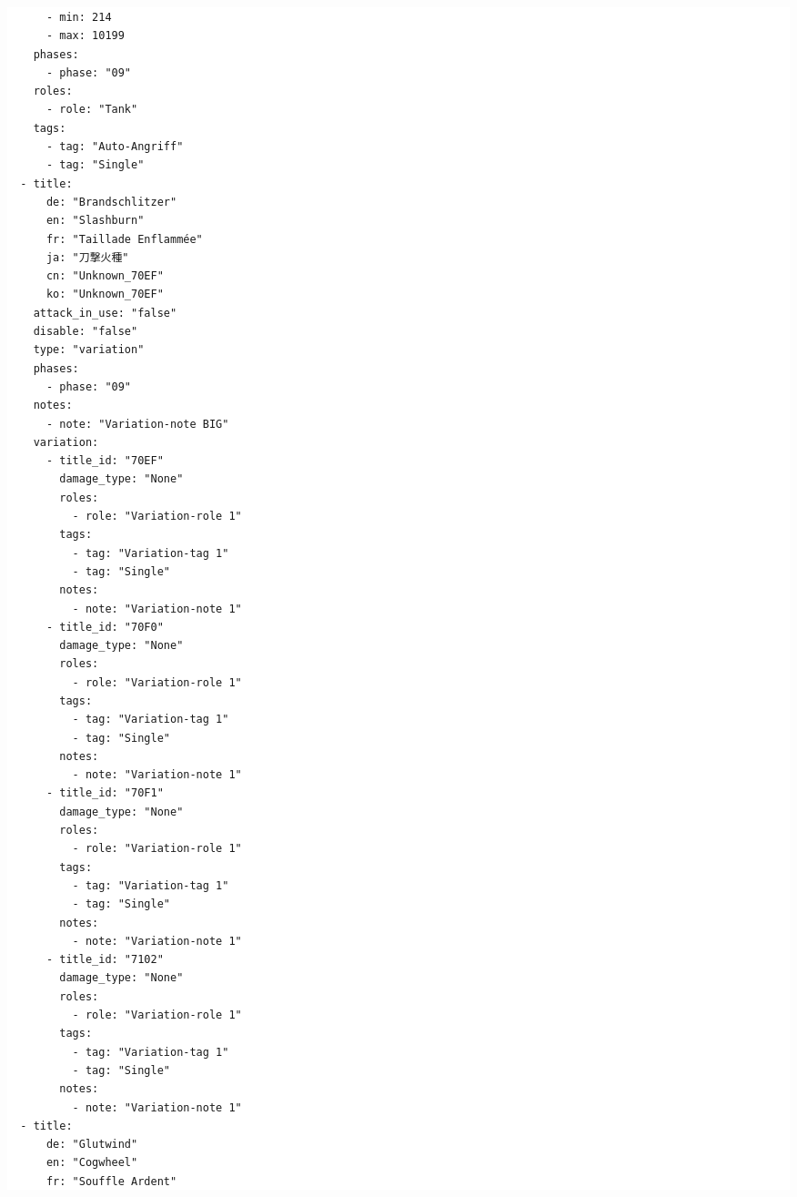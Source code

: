           - min: 214
          - max: 10199
        phases:
          - phase: "09"
        roles:
          - role: "Tank"
        tags:
          - tag: "Auto-Angriff"
          - tag: "Single"
      - title:
          de: "Brandschlitzer"
          en: "Slashburn"
          fr: "Taillade Enflammée"
          ja: "刀撃火種"
          cn: "Unknown_70EF"
          ko: "Unknown_70EF"
        attack_in_use: "false"
        disable: "false"
        type: "variation"
        phases:
          - phase: "09"
        notes:
          - note: "Variation-note BIG"
        variation:
          - title_id: "70EF"
            damage_type: "None"
            roles:
              - role: "Variation-role 1"
            tags:
              - tag: "Variation-tag 1"
              - tag: "Single"
            notes:
              - note: "Variation-note 1"
          - title_id: "70F0"
            damage_type: "None"
            roles:
              - role: "Variation-role 1"
            tags:
              - tag: "Variation-tag 1"
              - tag: "Single"
            notes:
              - note: "Variation-note 1"
          - title_id: "70F1"
            damage_type: "None"
            roles:
              - role: "Variation-role 1"
            tags:
              - tag: "Variation-tag 1"
              - tag: "Single"
            notes:
              - note: "Variation-note 1"
          - title_id: "7102"
            damage_type: "None"
            roles:
              - role: "Variation-role 1"
            tags:
              - tag: "Variation-tag 1"
              - tag: "Single"
            notes:
              - note: "Variation-note 1"
      - title:
          de: "Glutwind"
          en: "Cogwheel"
          fr: "Souffle Ardent"